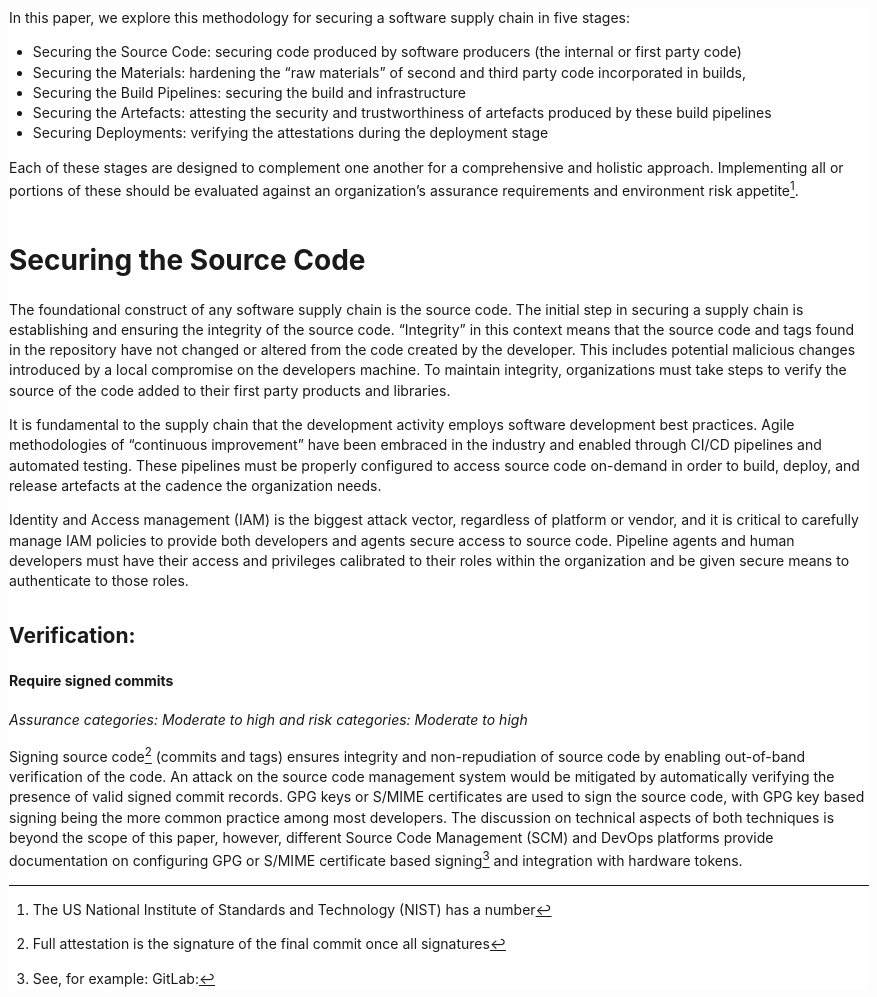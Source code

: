 In this paper, we explore this methodology for securing a software supply chain
in five stages:



*   Securing the Source Code: securing code produced by software producers (the
    internal or first party code)
*   Securing the Materials: hardening the “raw materials” of second and third
    party code incorporated in builds,
*   Securing the Build Pipelines: securing the build and infrastructure
*   Securing the Artefacts: attesting the security and trustworthiness of
    artefacts produced by these build pipelines
*   Securing Deployments: verifying the attestations during the deployment stage

Each of these stages are designed to complement one another for a comprehensive
and holistic approach. Implementing all or portions of these should be evaluated
against an organization’s assurance requirements and environment risk
appetite[^17].


# Securing the Source Code

The foundational construct of any software supply chain is the source code. The
initial step in securing a supply chain is establishing and ensuring the
integrity of the source code. “Integrity” in this context means that the source
code and tags found in the repository have not changed or altered from the code
created by the developer. This includes potential malicious changes introduced
by a local compromise on the developers machine. To maintain integrity,
organizations must take steps to verify the source of the code added to their
first party products and libraries.

It is fundamental to the supply chain that the development activity employs
software development best practices. Agile methodologies of “continuous
improvement” have been embraced in the industry and enabled through CI/CD
pipelines and automated testing. These pipelines must be properly configured to
access source code on-demand in order to build, deploy, and release artefacts at
the cadence the organization needs.

Identity and Access management (IAM) is the biggest attack vector, regardless of
platform or vendor, and it is critical to carefully manage IAM policies to
provide both developers and agents secure access to source code. Pipeline agents
and human developers must have their access and privileges calibrated to their
roles within the organization and be given secure means to authenticate to those
roles.


## Verification:


#### Require signed commits

_Assurance categories: Moderate to high and risk categories: Moderate to high_

Signing source code[^18] (commits and tags) ensures integrity and
non-repudiation of source code by enabling out-of-band verification of the code.
An attack on the source code management system would be mitigated by
automatically verifying the presence of valid signed commit records. GPG keys or
S/MIME certificates are used to sign the source code, with GPG key based signing
being the more common practice among most developers. The discussion on
technical aspects of both techniques is beyond the scope of this paper, however,
different Source Code Management (SCM) and DevOps platforms provide
documentation on configuring GPG or S/MIME certificate based signing[^19] and
integration with hardware tokens.


[^1]: Targets include governments and industry: Solarwinds, Fireeye, Microsoft,
[^2]: The CNCF and Cloud Native Security provide no endorsement of the United
[^7]: See, for example:
[^8]: Often developers create snippets of code or small libraries to create
[^9]: Life sustainment systems may include, but are not limited to power grids
[^11]: https://www.immuniweb.com/blog/state-cybersecurity-dark-web-exposure.html
[^12]: See, for example: Ohno, T., 1988 _Toyota Production System_.
[^14]: https://en.wikipedia.org/wiki/Turtles_all_the_way_down
[^16]: Distinctions among user and software entities and circumstances of mutual
[^17]: The US National Institute of Standards and Technology (NIST) has a number
[^18]: Full attestation is the signature of the final commit once all signatures
[^19]: See, for example: GitLab:
[^20]: Full attestation is the signature of the final commit once all signatures
[^21]: Tooling includes sealed secrets
[^23]: See, for example:
[^26]: `git push --force`
[^27]: Guidance should be provided to developers on passphrase protection of SSH
[^28]: https://smallstep.com/blog/use-ssh-certificates/
[^30]: [https://github.com/ossf/scorecard](https://github.com/ossf/scorecard)
[^31]: https://salsa.debian.org/reproducible-builds/debian-rebuilder-setup
[^33]: https://www.ntia.gov/SBOM
[^34]: https://github.com/spdx/spdx-spec
[^35]: https://github.com/CycloneDX/specification
[^36]: https://compliance.linuxfoundation.org/references/tools/
[^38]: https://rootlesscontaine.rs
[^39]: Generally suid should be disabled in a high assurance build environment
[^40]: For more on this:
[^41]: [https://diffoscope.org/](https://diffoscope.org/)
[^43]: [https://www.vagrantup.com/](https://www.vagrantup.com/)
[^46]: Where possible, use immutable Kubernetes objects (ie, immutable
[^47]: https://spiffe.io/book/
[^49]: https://github.com/grafeas/kritis
[^53]: [https://github.com/in-toto/in-toto](https://github.com/in-toto/in-toto)
[^55]: https://theupdateframework.github.io/specification/latest/index.html
[^58]: [https://github.com/awslabs/tough](https://github.com/awslabs/tough)
[^59]: [https://github.com/php-tuf/php-tuf](https://github.com/php-tuf/php-tuf)
[^63]: Link here: ternhttps://github.com/tern-tools/tern
[^64]: Link here: syfthttps://github.com/anchore/syft
[^67]: [https://dockersl.im/](https://dockersl.im/)
[^68]: [https://github.com/grycap/minicon](https://github.com/grycap/minicon)
[^69]: Scanning results may be impacted if information is stripped and therefore